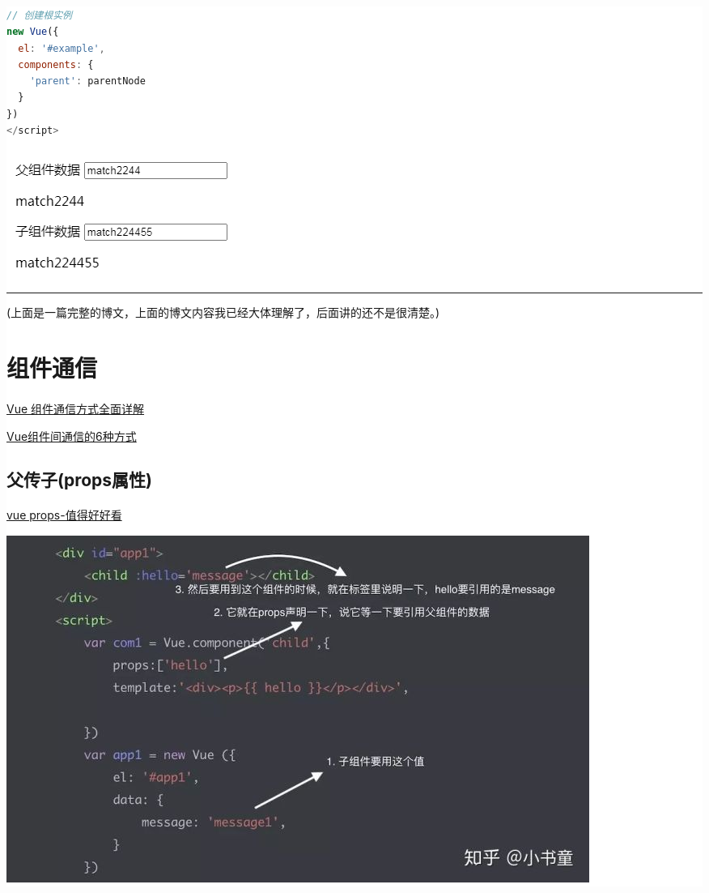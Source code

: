   ~~~javascript
  // 创建根实例
  new Vue({
    el: '#example',
    components: {
      'parent': parentNode
    }
  })
  </script>
  ~~~

  ![](Vue组件复习/24.png)

------

(上面是一篇完整的博文，上面的博文内容我已经大体理解了，后面讲的还不是很清楚。)

# 组件通信

[Vue 组件通信方式全面详解](https://juejin.im/post/6844903784963899405)

[Vue组件间通信的6种方式](https://segmentfault.com/a/1190000022083517)

## 父传子(props属性)

[vue props-值得好好看](https://zhuanlan.zhihu.com/p/65029911)

![](Vue组件复习/13.png)
